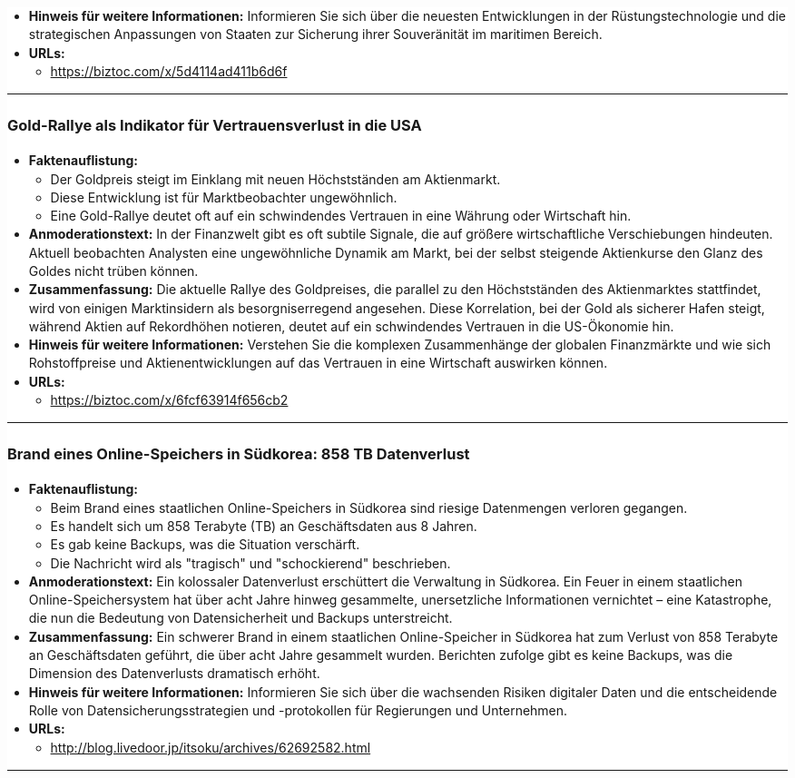 *   **Hinweis für weitere Informationen:** Informieren Sie sich über die neuesten Entwicklungen in der Rüstungstechnologie und die strategischen Anpassungen von Staaten zur Sicherung ihrer Souveränität im maritimen Bereich.
*   **URLs:**
    *   https://biztoc.com/x/5d4114ad411b6d6f
--------------------------------------------
### Gold-Rallye als Indikator für Vertrauensverlust in die USA
*   **Faktenauflistung:**
    *   Der Goldpreis steigt im Einklang mit neuen Höchstständen am Aktienmarkt.
    *   Diese Entwicklung ist für Marktbeobachter ungewöhnlich.
    *   Eine Gold-Rallye deutet oft auf ein schwindendes Vertrauen in eine Währung oder Wirtschaft hin.
*   **Anmoderationstext:** In der Finanzwelt gibt es oft subtile Signale, die auf größere wirtschaftliche Verschiebungen hindeuten. Aktuell beobachten Analysten eine ungewöhnliche Dynamik am Markt, bei der selbst steigende Aktienkurse den Glanz des Goldes nicht trüben können.
*   **Zusammenfassung:** Die aktuelle Rallye des Goldpreises, die parallel zu den Höchstständen des Aktienmarktes stattfindet, wird von einigen Marktinsidern als besorgniserregend angesehen. Diese Korrelation, bei der Gold als sicherer Hafen steigt, während Aktien auf Rekordhöhen notieren, deutet auf ein schwindendes Vertrauen in die US-Ökonomie hin.
*   **Hinweis für weitere Informationen:** Verstehen Sie die komplexen Zusammenhänge der globalen Finanzmärkte und wie sich Rohstoffpreise und Aktienentwicklungen auf das Vertrauen in eine Wirtschaft auswirken können.
*   **URLs:**
    *   https://biztoc.com/x/6fcf63914f656cb2
--------------------------------------------
### Brand eines Online-Speichers in Südkorea: 858 TB Datenverlust
*   **Faktenauflistung:**
    *   Beim Brand eines staatlichen Online-Speichers in Südkorea sind riesige Datenmengen verloren gegangen.
    *   Es handelt sich um 858 Terabyte (TB) an Geschäftsdaten aus 8 Jahren.
    *   Es gab keine Backups, was die Situation verschärft.
    *   Die Nachricht wird als "tragisch" und "schockierend" beschrieben.
*   **Anmoderationstext:** Ein kolossaler Datenverlust erschüttert die Verwaltung in Südkorea. Ein Feuer in einem staatlichen Online-Speichersystem hat über acht Jahre hinweg gesammelte, unersetzliche Informationen vernichtet – eine Katastrophe, die nun die Bedeutung von Datensicherheit und Backups unterstreicht.
*   **Zusammenfassung:** Ein schwerer Brand in einem staatlichen Online-Speicher in Südkorea hat zum Verlust von 858 Terabyte an Geschäftsdaten geführt, die über acht Jahre gesammelt wurden. Berichten zufolge gibt es keine Backups, was die Dimension des Datenverlusts dramatisch erhöht.
*   **Hinweis für weitere Informationen:** Informieren Sie sich über die wachsenden Risiken digitaler Daten und die entscheidende Rolle von Datensicherungsstrategien und -protokollen für Regierungen und Unternehmen.
*   **URLs:**
    *   http://blog.livedoor.jp/itsoku/archives/62692582.html
--------------------------------------------